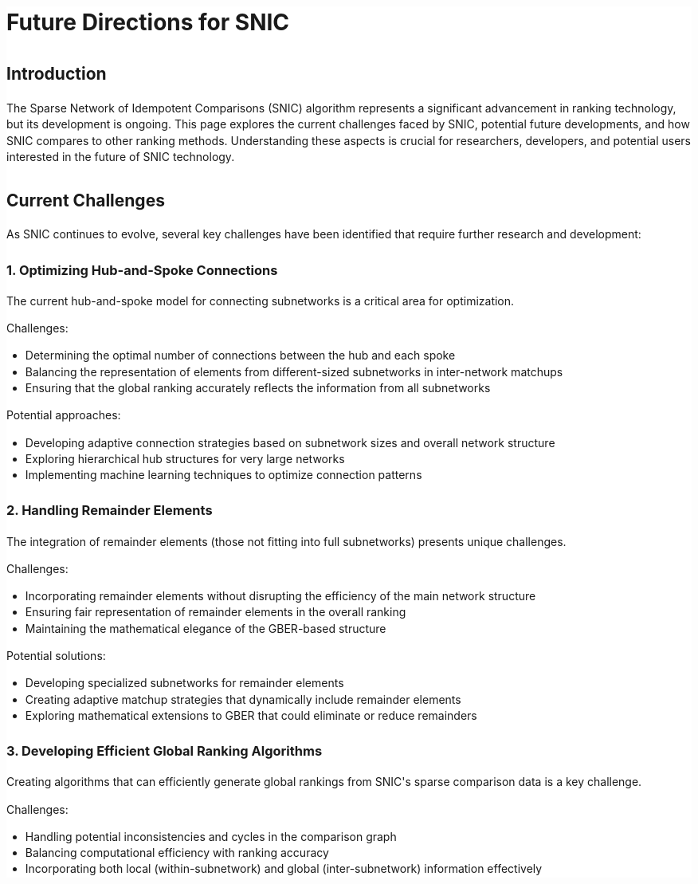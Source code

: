 # Future Directions for SNIC

## Introduction

The Sparse Network of Idempotent Comparisons (SNIC) algorithm represents a significant advancement in ranking technology, but its development is ongoing. This page explores the current challenges faced by SNIC, potential future developments, and how SNIC compares to other ranking methods. Understanding these aspects is crucial for researchers, developers, and potential users interested in the future of SNIC technology.

## Current Challenges

As SNIC continues to evolve, several key challenges have been identified that require further research and development:

### 1. Optimizing Hub-and-Spoke Connections

The current hub-and-spoke model for connecting subnetworks is a critical area for optimization.

Challenges:
- Determining the optimal number of connections between the hub and each spoke
- Balancing the representation of elements from different-sized subnetworks in inter-network matchups
- Ensuring that the global ranking accurately reflects the information from all subnetworks

Potential approaches:
- Developing adaptive connection strategies based on subnetwork sizes and overall network structure
- Exploring hierarchical hub structures for very large networks
- Implementing machine learning techniques to optimize connection patterns

### 2. Handling Remainder Elements

The integration of remainder elements (those not fitting into full subnetworks) presents unique challenges.

Challenges:
- Incorporating remainder elements without disrupting the efficiency of the main network structure
- Ensuring fair representation of remainder elements in the overall ranking
- Maintaining the mathematical elegance of the GBER-based structure

Potential solutions:
- Developing specialized subnetworks for remainder elements
- Creating adaptive matchup strategies that dynamically include remainder elements
- Exploring mathematical extensions to GBER that could eliminate or reduce remainders

### 3. Developing Efficient Global Ranking Algorithms

Creating algorithms that can efficiently generate global rankings from SNIC's sparse comparison data is a key challenge.

Challenges:
- Handling potential inconsistencies and cycles in the comparison graph
- Balancing computational efficiency with ranking accuracy
- Incorporating both local (within-subnetwork) and global (inter-subnetwork) information effectively
